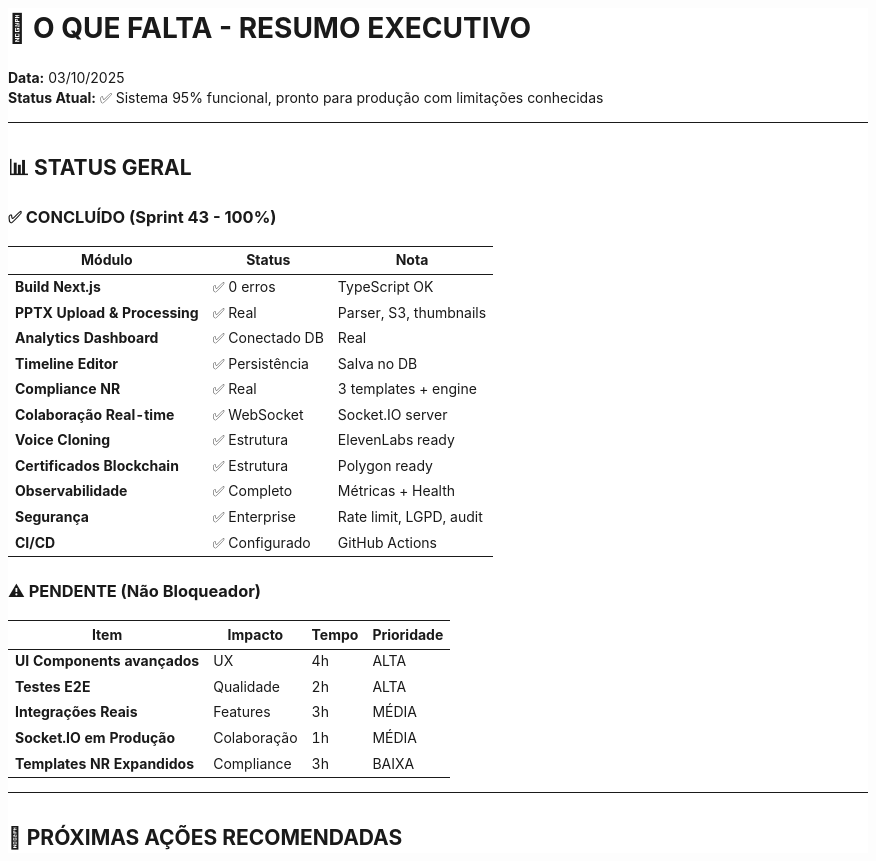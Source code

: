 
# 🎯 O QUE FALTA - RESUMO EXECUTIVO

**Data:** 03/10/2025  
**Status Atual:** ✅ Sistema 95% funcional, pronto para produção com limitações conhecidas

---

## 📊 STATUS GERAL

### ✅ CONCLUÍDO (Sprint 43 - 100%)

| Módulo | Status | Nota |
|--------|--------|------|
| **Build Next.js** | ✅ 0 erros | TypeScript OK |
| **PPTX Upload & Processing** | ✅ Real | Parser, S3, thumbnails |
| **Analytics Dashboard** | ✅ Conectado DB | Real |
| **Timeline Editor** | ✅ Persistência | Salva no DB |
| **Compliance NR** | ✅ Real | 3 templates + engine |
| **Colaboração Real-time** | ✅ WebSocket | Socket.IO server |
| **Voice Cloning** | ✅ Estrutura | ElevenLabs ready |
| **Certificados Blockchain** | ✅ Estrutura | Polygon ready |
| **Observabilidade** | ✅ Completo | Métricas + Health |
| **Segurança** | ✅ Enterprise | Rate limit, LGPD, audit |
| **CI/CD** | ✅ Configurado | GitHub Actions |

### ⚠️ PENDENTE (Não Bloqueador)

| Item | Impacto | Tempo | Prioridade |
|------|---------|-------|-----------|
| **UI Components avançados** | UX | 4h | ALTA |
| **Testes E2E** | Qualidade | 2h | ALTA |
| **Integrações Reais** | Features | 3h | MÉDIA |
| **Socket.IO em Produção** | Colaboração | 1h | MÉDIA |
| **Templates NR Expandidos** | Compliance | 3h | BAIXA |

---

## 🎯 PRÓXIMAS AÇÕES RECOMENDADAS
